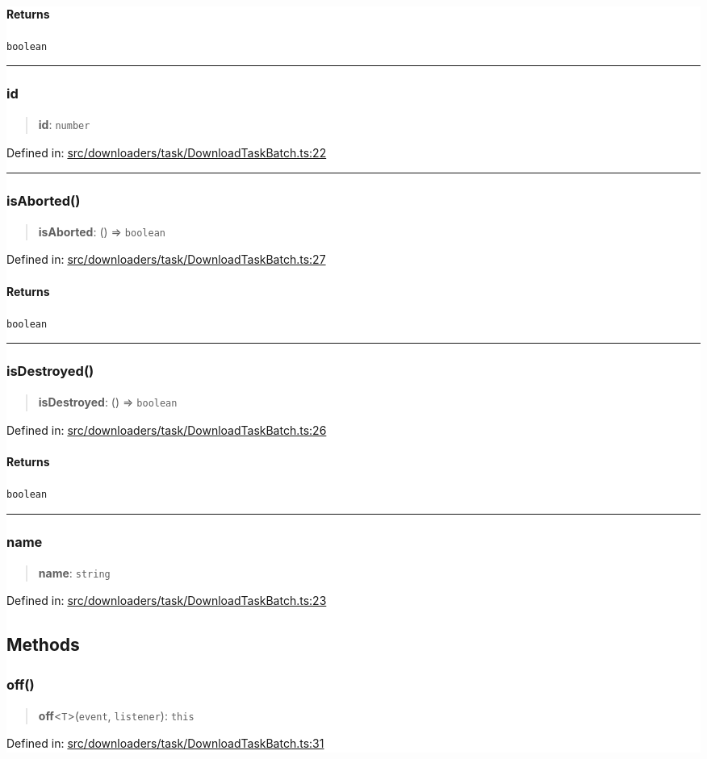 #### Returns

`boolean`

***

### id

> **id**: `number`

Defined in: [src/downloaders/task/DownloadTaskBatch.ts:22](https://github.com/patrickkfkan/patreon-dl/blob/faebc79e7105b755ed4bb91829b93f102ad3b38c/src/downloaders/task/DownloadTaskBatch.ts#L22)

***

### isAborted()

> **isAborted**: () => `boolean`

Defined in: [src/downloaders/task/DownloadTaskBatch.ts:27](https://github.com/patrickkfkan/patreon-dl/blob/faebc79e7105b755ed4bb91829b93f102ad3b38c/src/downloaders/task/DownloadTaskBatch.ts#L27)

#### Returns

`boolean`

***

### isDestroyed()

> **isDestroyed**: () => `boolean`

Defined in: [src/downloaders/task/DownloadTaskBatch.ts:26](https://github.com/patrickkfkan/patreon-dl/blob/faebc79e7105b755ed4bb91829b93f102ad3b38c/src/downloaders/task/DownloadTaskBatch.ts#L26)

#### Returns

`boolean`

***

### name

> **name**: `string`

Defined in: [src/downloaders/task/DownloadTaskBatch.ts:23](https://github.com/patrickkfkan/patreon-dl/blob/faebc79e7105b755ed4bb91829b93f102ad3b38c/src/downloaders/task/DownloadTaskBatch.ts#L23)

## Methods

### off()

> **off**\<`T`\>(`event`, `listener`): `this`

Defined in: [src/downloaders/task/DownloadTaskBatch.ts:31](https://github.com/patrickkfkan/patreon-dl/blob/faebc79e7105b755ed4bb91829b93f102ad3b38c/src/downloaders/task/DownloadTaskBatch.ts#L31)
